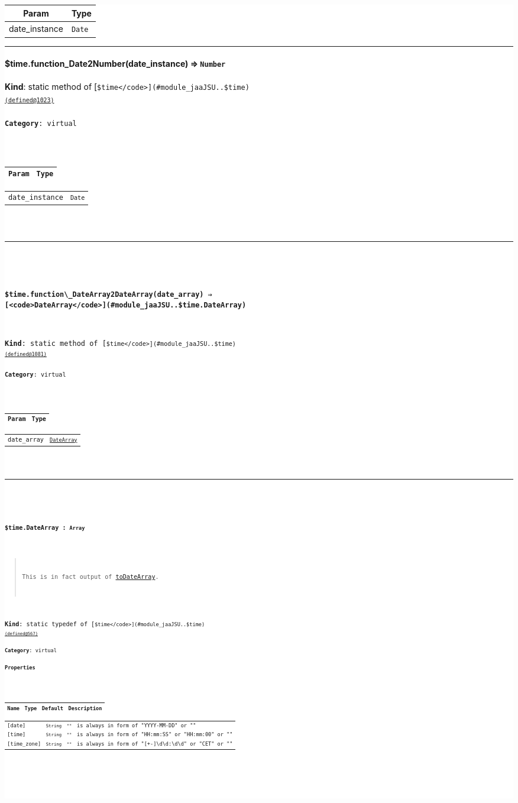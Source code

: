 | Param | Type |
| --- | --- |
| date_instance | <code>Date</code> | 


* * *

<a name="module_jaaJSU..$time.function_Date2Number"></a>

#### $time.function\_Date2Number(date_instance) ⇒ <code>Number</code>
**Kind**: static method of [<code>$time</code>](#module_jaaJSU..$time) <a name="module_jaaJSU..$time.function_Date2Number" href="https://github.com/jaandrle/dollar_time/blob/master/bin/$time.js#L1023" title="$time.js:1023"><small>(defined@1023)</small></a>  
**Category**: virtual  

| Param | Type |
| --- | --- |
| date_instance | <code>Date</code> | 


* * *

<a name="module_jaaJSU..$time.function_DateArray2DateArray"></a>

#### $time.function\_DateArray2DateArray(date_array) ⇒ [<code>DateArray</code>](#module_jaaJSU..$time.DateArray)
**Kind**: static method of [<code>$time</code>](#module_jaaJSU..$time) <a name="module_jaaJSU..$time.function_DateArray2DateArray" href="https://github.com/jaandrle/dollar_time/blob/master/bin/$time.js#L1081" title="$time.js:1081"><small>(defined@1081)</small></a>  
**Category**: virtual  

| Param | Type |
| --- | --- |
| date_array | [<code>DateArray</code>](#module_jaaJSU..$time.DateArray) | 


* * *

<a name="module_jaaJSU..$time.DateArray"></a>

#### $time.DateArray : <code>Array</code>
>This is in fact output of [toDateArray](#module_jaaJSU..$time.toDateArray).

**Kind**: static typedef of [<code>$time</code>](#module_jaaJSU..$time) <a name="module_jaaJSU..$time.DateArray" href="https://github.com/jaandrle/dollar_time/blob/master/bin/$time.js#L567" title="$time.js:567"><small>(defined@567)</small></a>  
**Category**: virtual  
**Properties**

| Name | Type | Default | Description |
| --- | --- | --- | --- |
| [date] | <code>String</code> | <code>&quot;&quot;</code> | is always in form of "YYYY-MM-DD" or "" |
| [time] | <code>String</code> | <code>&quot;&quot;</code> | is always in form of "HH:mm:SS" or "HH:mm:00" or "" |
| [time_zone] | <code>String</code> | <code>&quot;&quot;</code> | is always in form of "[+-]\d\d:\d\d" or "CET" or "" |
